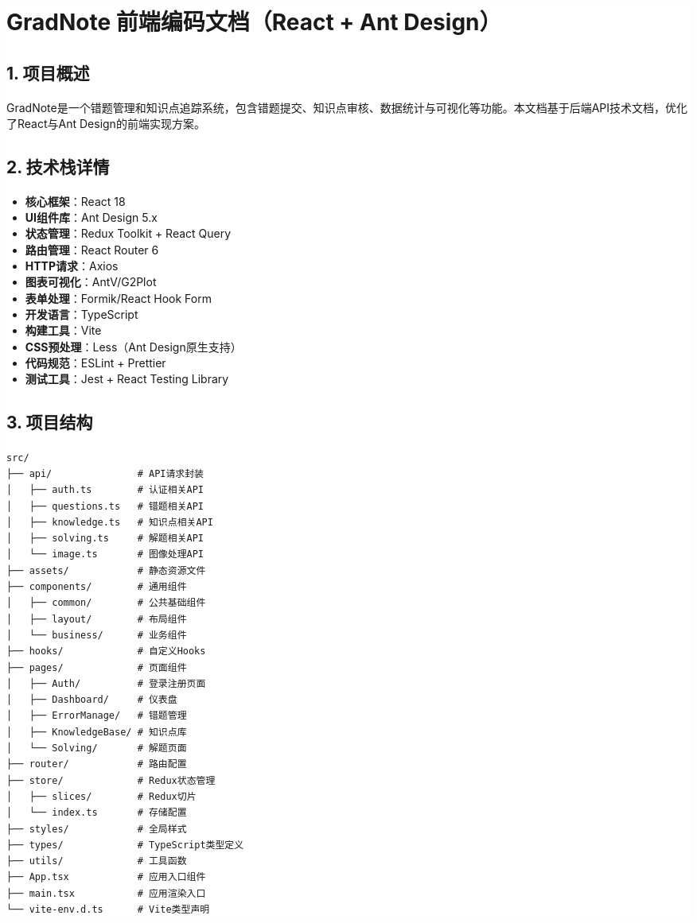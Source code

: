 # GradNote 前端编码文档（React + Ant Design）

## 1. 项目概述

GradNote是一个错题管理和知识点追踪系统，包含错题提交、知识点审核、数据统计与可视化等功能。本文档基于后端API技术文档，优化了React与Ant Design的前端实现方案。

## 2. 技术栈详情

- **核心框架**：React 18
- **UI组件库**：Ant Design 5.x
- **状态管理**：Redux Toolkit + React Query
- **路由管理**：React Router 6
- **HTTP请求**：Axios
- **图表可视化**：AntV/G2Plot
- **表单处理**：Formik/React Hook Form
- **开发语言**：TypeScript
- **构建工具**：Vite
- **CSS预处理**：Less（Ant Design原生支持）
- **代码规范**：ESLint + Prettier
- **测试工具**：Jest + React Testing Library

## 3. 项目结构

```
src/
├── api/               # API请求封装
│   ├── auth.ts        # 认证相关API
│   ├── questions.ts   # 错题相关API
│   ├── knowledge.ts   # 知识点相关API
│   ├── solving.ts     # 解题相关API
│   └── image.ts       # 图像处理API
├── assets/            # 静态资源文件
├── components/        # 通用组件
│   ├── common/        # 公共基础组件
│   ├── layout/        # 布局组件
│   └── business/      # 业务组件
├── hooks/             # 自定义Hooks
├── pages/             # 页面组件
│   ├── Auth/          # 登录注册页面
│   ├── Dashboard/     # 仪表盘
│   ├── ErrorManage/   # 错题管理
│   ├── KnowledgeBase/ # 知识点库
│   └── Solving/       # 解题页面
├── router/            # 路由配置
├── store/             # Redux状态管理
│   ├── slices/        # Redux切片
│   └── index.ts       # 存储配置
├── styles/            # 全局样式
├── types/             # TypeScript类型定义
├── utils/             # 工具函数
├── App.tsx            # 应用入口组件
├── main.tsx           # 应用渲染入口
└── vite-env.d.ts      # Vite类型声明
```
